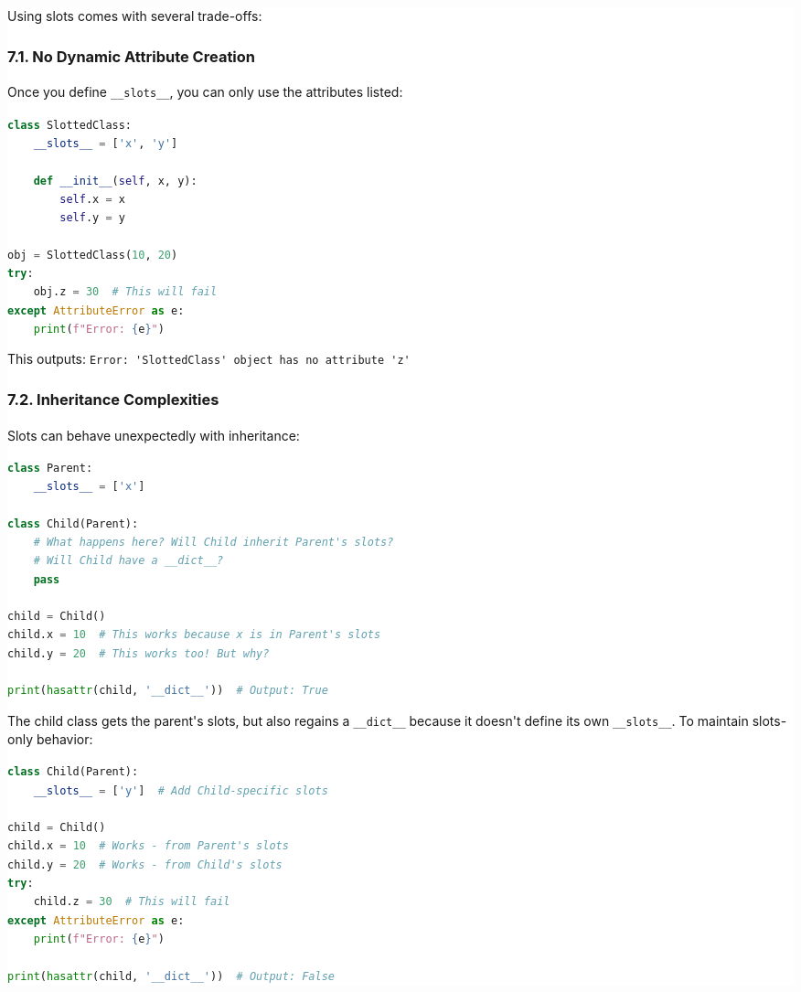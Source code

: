 Using slots comes with several trade-offs:

### 7.1. No Dynamic Attribute Creation

Once you define `__slots__`, you can only use the attributes listed:

```python
class SlottedClass:
    __slots__ = ['x', 'y']
  
    def __init__(self, x, y):
        self.x = x
        self.y = y

obj = SlottedClass(10, 20)
try:
    obj.z = 30  # This will fail
except AttributeError as e:
    print(f"Error: {e}")
```

This outputs: `Error: 'SlottedClass' object has no attribute 'z'`

### 7.2. Inheritance Complexities

Slots can behave unexpectedly with inheritance:

```python
class Parent:
    __slots__ = ['x']

class Child(Parent):
    # What happens here? Will Child inherit Parent's slots?
    # Will Child have a __dict__?
    pass

child = Child()
child.x = 10  # This works because x is in Parent's slots
child.y = 20  # This works too! But why?

print(hasattr(child, '__dict__'))  # Output: True
```

The child class gets the parent's slots, but also regains a `__dict__` because it doesn't define its own `__slots__`. To maintain slots-only behavior:

```python
class Child(Parent):
    __slots__ = ['y']  # Add Child-specific slots

child = Child()
child.x = 10  # Works - from Parent's slots
child.y = 20  # Works - from Child's slots
try:
    child.z = 30  # This will fail
except AttributeError as e:
    print(f"Error: {e}")

print(hasattr(child, '__dict__'))  # Output: False
```
